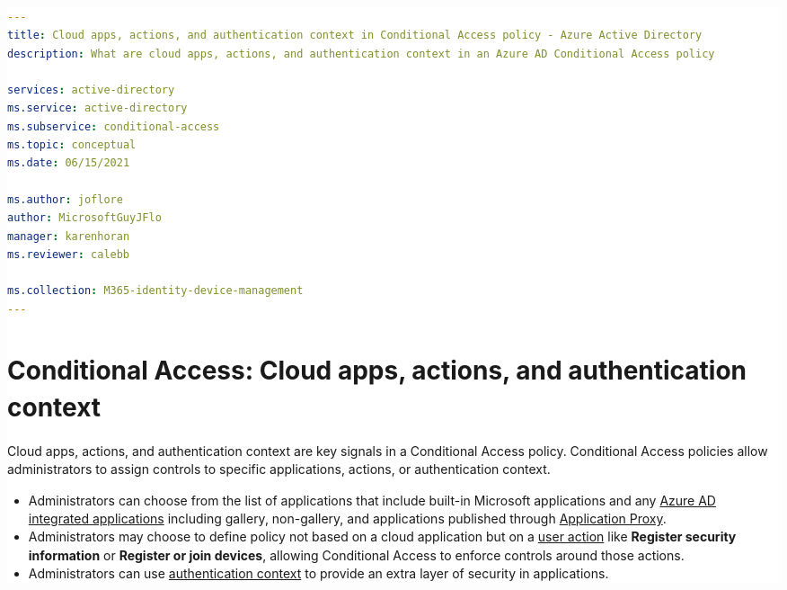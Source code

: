 ```yaml
---
title: Cloud apps, actions, and authentication context in Conditional Access policy - Azure Active Directory
description: What are cloud apps, actions, and authentication context in an Azure AD Conditional Access policy

services: active-directory
ms.service: active-directory
ms.subservice: conditional-access
ms.topic: conceptual
ms.date: 06/15/2021

ms.author: joflore
author: MicrosoftGuyJFlo
manager: karenhoran
ms.reviewer: calebb

ms.collection: M365-identity-device-management
---
```

# Conditional Access: Cloud apps, actions, and authentication context

Cloud apps, actions, and authentication context are key signals in a Conditional Access policy. Conditional Access policies allow administrators to assign controls to specific applications, actions, or authentication context.

- Administrators can choose from the list of applications that include built-in Microsoft applications and any [Azure AD integrated applications](../manage-apps/what-is-application-management.md) including gallery, non-gallery, and applications published through [Application Proxy](../app-proxy/what-is-application-proxy.md).
- Administrators may choose to define policy not based on a cloud application but on a [user action](#user-actions) like **Register security information** or **Register or join devices**, allowing Conditional Access to enforce controls around those actions.
- Administrators can use [authentication context](#authentication-context-preview) to provide an extra layer of security in applications. 
